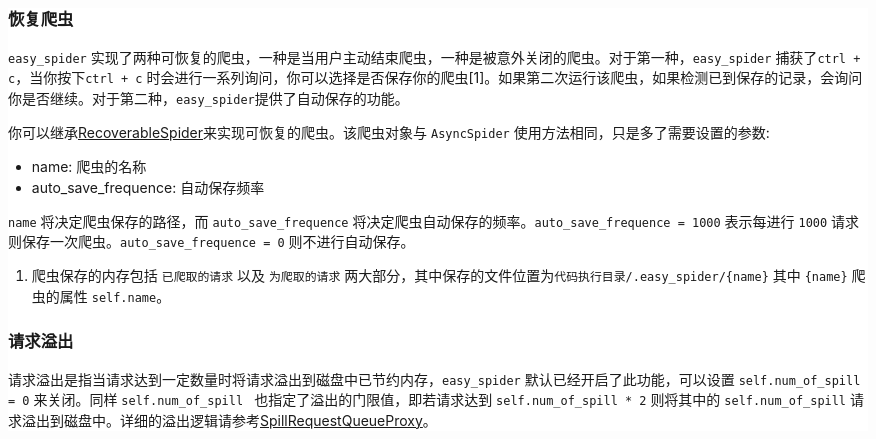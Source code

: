 ### 恢复爬虫

`easy_spider` 实现了两种可恢复的爬虫，一种是当用户主动结束爬虫，一种是被意外关闭的爬虫。对于第一种，`easy_spider` 捕获了`ctrl + c`，当你按下`ctrl + c` 时会进行一系列询问，你可以选择是否保存你的爬虫[1]。如果第二次运行该爬虫，如果检测已到保存的记录，会询问你是否继续。对于第二种，`easy_spider`提供了自动保存的功能。

你可以继承[RecoverableSpider](https://lin3x.coding.net/p/easy_spider/d/easy_spider/git/tree/function/easy_spider/core/spider.py)来实现可恢复的爬虫。该爬虫对象与 `AsyncSpider` 使用方法相同，只是多了需要设置的参数:

* name: 爬虫的名称
* auto_save_frequence: 自动保存频率

`name` 将决定爬虫保存的路径，而 `auto_save_frequence` 将决定爬虫自动保存的频率。`auto_save_frequence = 1000` 表示每进行 `1000` 请求则保存一次爬虫。`auto_save_frequence = 0` 则不进行自动保存。

1.  爬虫保存的内存包括 `已爬取的请求` 以及 `为爬取的请求` 两大部分，其中保存的文件位置为`代码执行目录/.easy_spider/{name}` 其中 `{name}` 爬虫的属性 `self.name`。

### 请求溢出

请求溢出是指当请求达到一定数量时将请求溢出到磁盘中已节约内存，`easy_spider` 默认已经开启了此功能，可以设置 `self.num_of_spill = 0`  来关闭。同样 `self.num_of_spill ` 也指定了溢出的门限值，即若请求达到 `self.num_of_spill * 2` 则将其中的  `self.num_of_spill` 请求溢出到磁盘中。详细的溢出逻辑请参考[SpillRequestQueueProxy](https://lin3x.coding.net/p/easy_spider/d/easy_spider/git/tree/function/easy_spider/core/queue.py)。



 

